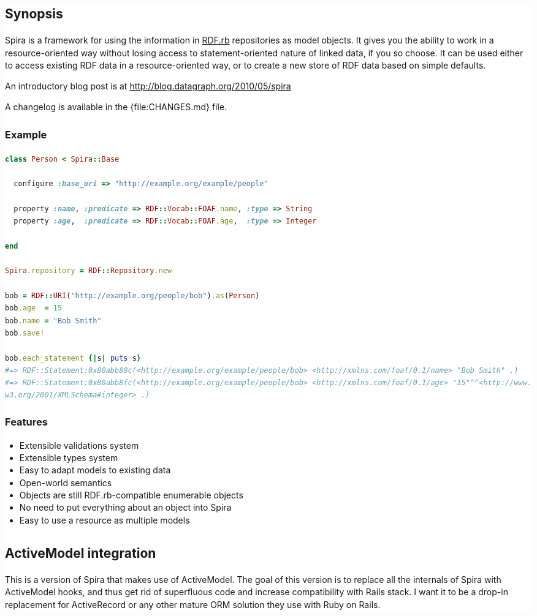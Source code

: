 ## Synopsis
Spira is a framework for using the information in [RDF.rb][] repositories as model
objects.  It gives you the ability to work in a resource-oriented way without
losing access to statement-oriented nature of linked data, if you so choose.
It can be used either to access existing RDF data in a resource-oriented way,
or to create a new store of RDF data based on simple defaults.

An introductory blog post is at <http://blog.datagraph.org/2010/05/spira>

A changelog is available in the {file:CHANGES.md} file.

### Example

```ruby
class Person < Spira::Base

  configure :base_uri => "http://example.org/example/people"

  property :name, :predicate => RDF::Vocab::FOAF.name, :type => String
  property :age,  :predicate => RDF::Vocab::FOAF.age,  :type => Integer

end

Spira.repository = RDF::Repository.new

bob = RDF::URI("http://example.org/people/bob").as(Person)
bob.age  = 15
bob.name = "Bob Smith"
bob.save!

bob.each_statement {|s| puts s}
#=> RDF::Statement:0x80abb80c(<http://example.org/example/people/bob> <http://xmlns.com/foaf/0.1/name> "Bob Smith" .)
#=> RDF::Statement:0x80abb8fc(<http://example.org/example/people/bob> <http://xmlns.com/foaf/0.1/age> "15"^^<http://www.w3.org/2001/XMLSchema#integer> .)
```

### Features

 * Extensible validations system
 * Extensible types system
 * Easy to adapt models to existing data
 * Open-world semantics
 * Objects are still RDF.rb-compatible enumerable objects
 * No need to put everything about an object into Spira
 * Easy to use a resource as multiple models

## ActiveModel integration

This is a version of Spira that makes use of ActiveModel. The goal of this version is
to replace all the internals of Spira with ActiveModel hooks, and thus get rid of
superfluous code and increase compatibility with Rails stack. I want it to be
a drop-in replacement for ActiveRecord or any other mature ORM solution they use
with Ruby on Rails.


[pr-50]: https://github.com/ruby-rdf/spira/pull/50
[umd-nexus]: https://confluence.umd.edu/display/LIB/UMD+Nexus+Ruby+Gems
[public-rdf-ruby w3c mailing list]:         http://lists.w3.org/Archives/Public/public-rdf-ruby/
[RDF.rb]:          http://rubygems.org/gems/rdf